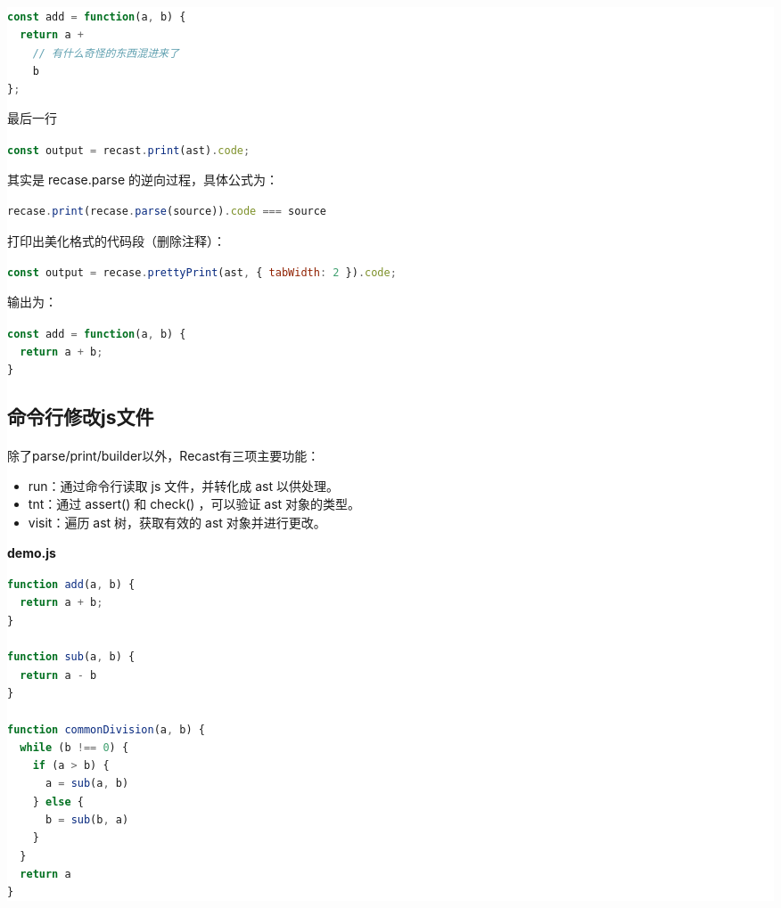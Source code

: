 ```js
const add = function(a, b) {
  return a +
    // 有什么奇怪的东西混进来了
    b
};
```

最后一行

```js
const output = recast.print(ast).code;
```

其实是 recase.parse 的逆向过程，具体公式为：

```js
recase.print(recase.parse(source)).code === source
```

打印出美化格式的代码段（删除注释）：

```js
const output = recase.prettyPrint(ast, { tabWidth: 2 }).code;
```

输出为：

```js
const add = function(a, b) {
  return a + b;
}
```



## 命令行修改js文件

除了parse/print/builder以外，Recast有三项主要功能：

- run：通过命令行读取 js 文件，并转化成 ast 以供处理。
- tnt：通过 assert() 和 check() ，可以验证 ast 对象的类型。
- visit：遍历 ast 树，获取有效的 ast 对象并进行更改。

**demo.js**

```js
function add(a, b) {
  return a + b;
}

function sub(a, b) {
  return a - b
}

function commonDivision(a, b) {
  while (b !== 0) {
    if (a > b) {
      a = sub(a, b)
    } else {
      b = sub(b, a)
    }
  }
  return a
}
```

